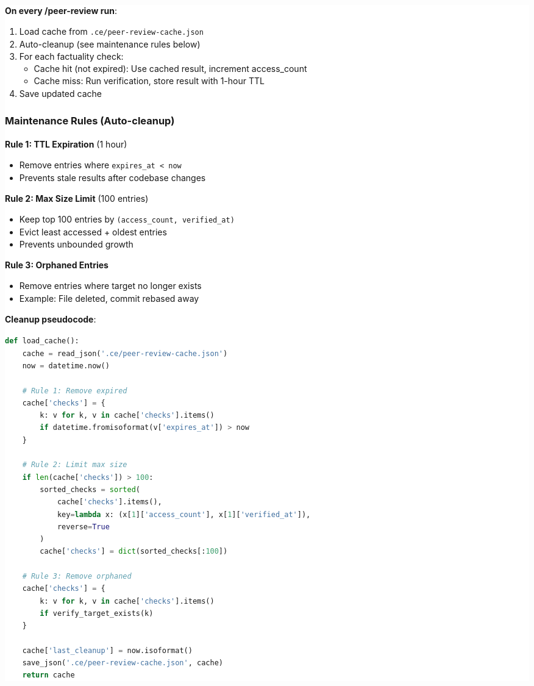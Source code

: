 **On every /peer-review run**:
1. Load cache from `.ce/peer-review-cache.json`
2. Auto-cleanup (see maintenance rules below)
3. For each factuality check:
   - Cache hit (not expired): Use cached result, increment access_count
   - Cache miss: Run verification, store result with 1-hour TTL
4. Save updated cache

### Maintenance Rules (Auto-cleanup)

**Rule 1: TTL Expiration** (1 hour)
- Remove entries where `expires_at < now`
- Prevents stale results after codebase changes

**Rule 2: Max Size Limit** (100 entries)
- Keep top 100 entries by `(access_count, verified_at)`
- Evict least accessed + oldest entries
- Prevents unbounded growth

**Rule 3: Orphaned Entries**
- Remove entries where target no longer exists
- Example: File deleted, commit rebased away

**Cleanup pseudocode**:

```python
def load_cache():
    cache = read_json('.ce/peer-review-cache.json')
    now = datetime.now()

    # Rule 1: Remove expired
    cache['checks'] = {
        k: v for k, v in cache['checks'].items()
        if datetime.fromisoformat(v['expires_at']) > now
    }

    # Rule 2: Limit max size
    if len(cache['checks']) > 100:
        sorted_checks = sorted(
            cache['checks'].items(),
            key=lambda x: (x[1]['access_count'], x[1]['verified_at']),
            reverse=True
        )
        cache['checks'] = dict(sorted_checks[:100])

    # Rule 3: Remove orphaned
    cache['checks'] = {
        k: v for k, v in cache['checks'].items()
        if verify_target_exists(k)
    }

    cache['last_cleanup'] = now.isoformat()
    save_json('.ce/peer-review-cache.json', cache)
    return cache
```
